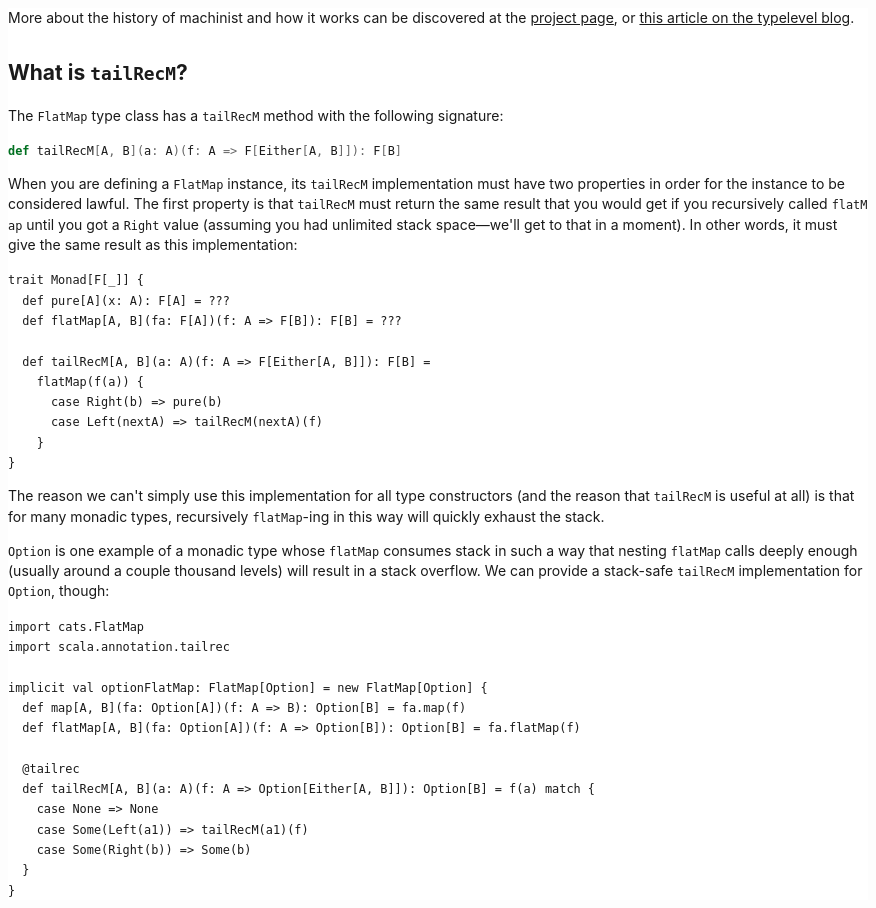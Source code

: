 More about the history of machinist and how it works can be discovered at the [project page](https://github.com/typelevel/machinist), or [this article on the typelevel blog](http://typelevel.org/blog/2013/10/13/spires-ops-macros.html).

## <a id="tailrecm" href="#tailrecm"></a>What is `tailRecM`?

The `FlatMap` type class has a `tailRecM` method with the following signature:

```scala
def tailRecM[A, B](a: A)(f: A => F[Either[A, B]]): F[B]
```

When you are defining a `FlatMap` instance, its `tailRecM` implementation must have two properties in order for the instance to be considered lawful. The first property is that `tailRecM` must return the same result that you would get if you recursively called `flatMap` until you got a `Right` value (assuming you had unlimited stack space—we'll get to that in a moment). In other words, it must give the same result as this implementation:

```tut:silent
trait Monad[F[_]] {
  def pure[A](x: A): F[A] = ???
  def flatMap[A, B](fa: F[A])(f: A => F[B]): F[B] = ???

  def tailRecM[A, B](a: A)(f: A => F[Either[A, B]]): F[B] =
    flatMap(f(a)) {
      case Right(b) => pure(b)
      case Left(nextA) => tailRecM(nextA)(f)
    }
}
```

The reason we can't simply use this implementation for all type constructors (and the reason that `tailRecM` is useful at all) is that for many monadic types, recursively `flatMap`-ing in this way will quickly exhaust the stack.

`Option` is one example of a monadic type whose `flatMap` consumes stack in such a way that nesting `flatMap` calls deeply enough (usually around a couple thousand levels) will result in a stack overflow. We can provide a stack-safe `tailRecM` implementation for `Option`, though:

```tut:silent
import cats.FlatMap
import scala.annotation.tailrec

implicit val optionFlatMap: FlatMap[Option] = new FlatMap[Option] {
  def map[A, B](fa: Option[A])(f: A => B): Option[B] = fa.map(f)
  def flatMap[A, B](fa: Option[A])(f: A => Option[B]): Option[B] = fa.flatMap(f)

  @tailrec
  def tailRecM[A, B](a: A)(f: A => Option[Either[A, B]]): Option[B] = f(a) match {
    case None => None
    case Some(Left(a1)) => tailRecM(a1)(f)
    case Some(Right(b)) => Some(b)
  }
}
```

